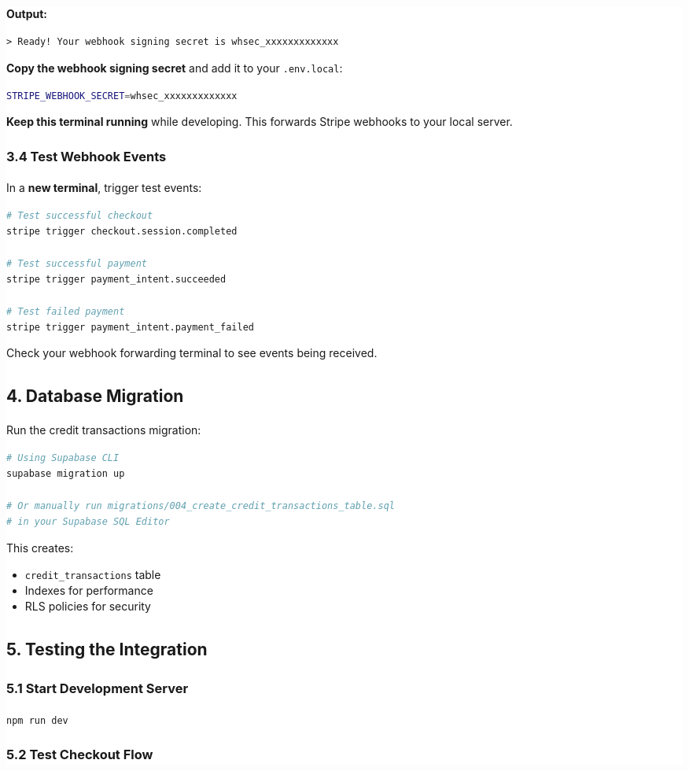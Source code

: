 **Output:**
```
> Ready! Your webhook signing secret is whsec_xxxxxxxxxxxxx
```

**Copy the webhook signing secret** and add it to your `.env.local`:
```bash
STRIPE_WEBHOOK_SECRET=whsec_xxxxxxxxxxxxx
```

**Keep this terminal running** while developing. This forwards Stripe webhooks to your local server.

### 3.4 Test Webhook Events

In a **new terminal**, trigger test events:

```bash
# Test successful checkout
stripe trigger checkout.session.completed

# Test successful payment
stripe trigger payment_intent.succeeded

# Test failed payment
stripe trigger payment_intent.payment_failed
```

Check your webhook forwarding terminal to see events being received.

## 4. Database Migration

Run the credit transactions migration:

```bash
# Using Supabase CLI
supabase migration up

# Or manually run migrations/004_create_credit_transactions_table.sql
# in your Supabase SQL Editor
```

This creates:
- `credit_transactions` table
- Indexes for performance
- RLS policies for security

## 5. Testing the Integration

### 5.1 Start Development Server

```bash
npm run dev
```

### 5.2 Test Checkout Flow
